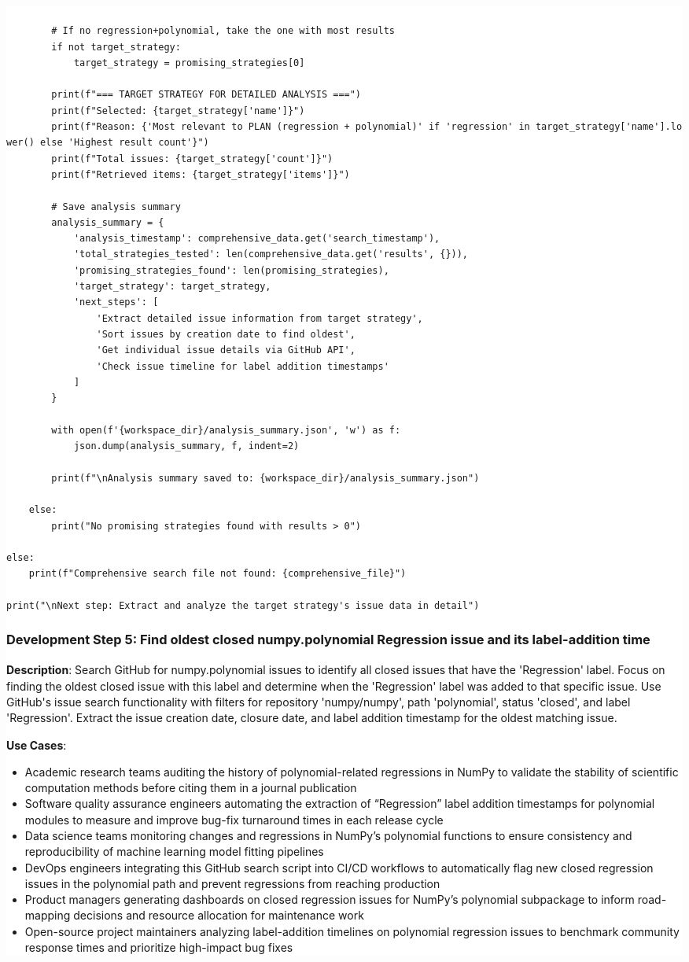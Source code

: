 ```
        
        # If no regression+polynomial, take the one with most results
        if not target_strategy:
            target_strategy = promising_strategies[0]
        
        print(f"=== TARGET STRATEGY FOR DETAILED ANALYSIS ===")
        print(f"Selected: {target_strategy['name']}")
        print(f"Reason: {'Most relevant to PLAN (regression + polynomial)' if 'regression' in target_strategy['name'].lower() else 'Highest result count'}")
        print(f"Total issues: {target_strategy['count']}")
        print(f"Retrieved items: {target_strategy['items']}")
        
        # Save analysis summary
        analysis_summary = {
            'analysis_timestamp': comprehensive_data.get('search_timestamp'),
            'total_strategies_tested': len(comprehensive_data.get('results', {})),
            'promising_strategies_found': len(promising_strategies),
            'target_strategy': target_strategy,
            'next_steps': [
                'Extract detailed issue information from target strategy',
                'Sort issues by creation date to find oldest',
                'Get individual issue details via GitHub API',
                'Check issue timeline for label addition timestamps'
            ]
        }
        
        with open(f'{workspace_dir}/analysis_summary.json', 'w') as f:
            json.dump(analysis_summary, f, indent=2)
        
        print(f"\nAnalysis summary saved to: {workspace_dir}/analysis_summary.json")
        
    else:
        print("No promising strategies found with results > 0")
        
else:
    print(f"Comprehensive search file not found: {comprehensive_file}")

print("\nNext step: Extract and analyze the target strategy's issue data in detail")
```

### Development Step 5: Find oldest closed numpy.polynomial Regression issue and its label-addition time

**Description**: Search GitHub for numpy.polynomial issues to identify all closed issues that have the 'Regression' label. Focus on finding the oldest closed issue with this label and determine when the 'Regression' label was added to that specific issue. Use GitHub's issue search functionality with filters for repository 'numpy/numpy', path 'polynomial', status 'closed', and label 'Regression'. Extract the issue creation date, closure date, and label addition timestamp for the oldest matching issue.

**Use Cases**:
- Academic research teams auditing the history of polynomial-related regressions in NumPy to validate the stability of scientific computation methods before citing them in a journal publication
- Software quality assurance engineers automating the extraction of “Regression” label addition timestamps for polynomial modules to measure and improve bug-fix turnaround times in each release cycle
- Data science teams monitoring changes and regressions in NumPy’s polynomial functions to ensure consistency and reproducibility of machine learning model fitting pipelines
- DevOps engineers integrating this GitHub search script into CI/CD workflows to automatically flag new closed regression issues in the polynomial path and prevent regressions from reaching production
- Product managers generating dashboards on closed regression issues for NumPy’s polynomial subpackage to inform road-mapping decisions and resource allocation for maintenance work
- Open-source project maintainers analyzing label-addition timelines on polynomial regression issues to benchmark community response times and prioritize high-impact bug fixes